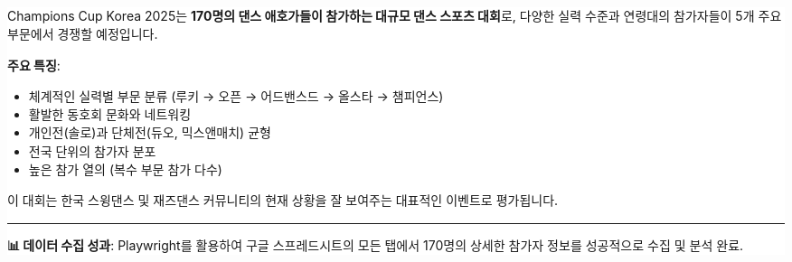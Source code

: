 Champions Cup Korea 2025는 **170명의 댄스 애호가들이 참가하는 대규모 댄스 스포츠 대회**로, 다양한 실력 수준과 연령대의 참가자들이 5개 주요 부문에서 경쟁할 예정입니다. 

**주요 특징**:
- 체계적인 실력별 부문 분류 (루키 → 오픈 → 어드밴스드 → 올스타 → 챔피언스)
- 활발한 동호회 문화와 네트워킹
- 개인전(솔로)과 단체전(듀오, 믹스앤매치) 균형
- 전국 단위의 참가자 분포
- 높은 참가 열의 (복수 부문 참가 다수)

이 대회는 한국 스윙댄스 및 재즈댄스 커뮤니티의 현재 상황을 잘 보여주는 대표적인 이벤트로 평가됩니다.

---

**📊 데이터 수집 성과**: Playwright를 활용하여 구글 스프레드시트의 모든 탭에서 170명의 상세한 참가자 정보를 성공적으로 수집 및 분석 완료.